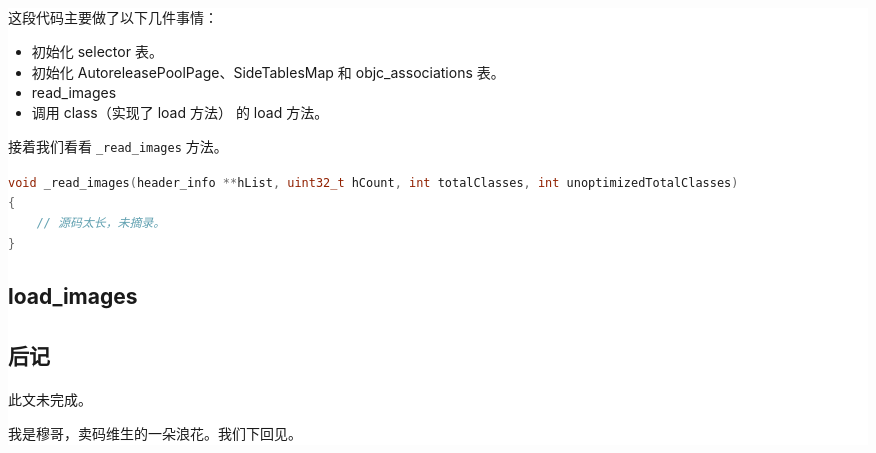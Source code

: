这段代码主要做了以下几件事情：

- 初始化 selector 表。
- 初始化 AutoreleasePoolPage、SideTablesMap 和 objc_associations 表。
- read_images
- 调用 class（实现了 load 方法） 的 load 方法。

接着我们看看 `_read_images` 方法。

```c
void _read_images(header_info **hList, uint32_t hCount, int totalClasses, int unoptimizedTotalClasses)
{
    // 源码太长，未摘录。
}
```

## load_images

## 后记

此文未完成。

我是穆哥，卖码维生的一朵浪花。我们下回见。
